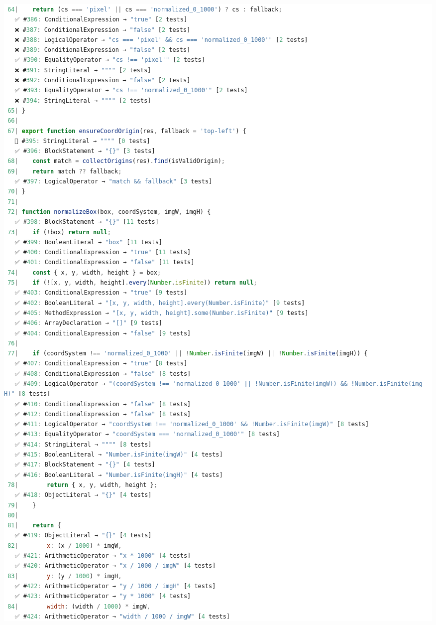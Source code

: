 ```javascript
 64| 	return (cs === 'pixel' || cs === 'normalized_0_1000') ? cs : fallback;
   ✅ #386: ConditionalExpression → "true" [2 tests]
   ❌ #387: ConditionalExpression → "false" [2 tests]
   ❌ #388: LogicalOperator → "cs === 'pixel' && cs === 'normalized_0_1000'" [2 tests]
   ❌ #389: ConditionalExpression → "false" [2 tests]
   ✅ #390: EqualityOperator → "cs !== 'pixel'" [2 tests]
   ❌ #391: StringLiteral → """" [2 tests]
   ❌ #392: ConditionalExpression → "false" [2 tests]
   ✅ #393: EqualityOperator → "cs !== 'normalized_0_1000'" [2 tests]
   ❌ #394: StringLiteral → """" [2 tests]
 65| }
 66| 
 67| export function ensureCoordOrigin(res, fallback = 'top-left') {
   🚫 #395: StringLiteral → """" [0 tests]
   ✅ #396: BlockStatement → "{}" [3 tests]
 68| 	const match = collectOrigins(res).find(isValidOrigin);
 69| 	return match ?? fallback;
   ✅ #397: LogicalOperator → "match && fallback" [3 tests]
 70| }
 71| 
 72| function normalizeBox(box, coordSystem, imgW, imgH) {
   ✅ #398: BlockStatement → "{}" [11 tests]
 73| 	if (!box) return null;
   ✅ #399: BooleanLiteral → "box" [11 tests]
   ✅ #400: ConditionalExpression → "true" [11 tests]
   ✅ #401: ConditionalExpression → "false" [11 tests]
 74| 	const { x, y, width, height } = box;
 75| 	if (![x, y, width, height].every(Number.isFinite)) return null;
   ✅ #403: ConditionalExpression → "true" [9 tests]
   ✅ #402: BooleanLiteral → "[x, y, width, height].every(Number.isFinite)" [9 tests]
   ✅ #405: MethodExpression → "[x, y, width, height].some(Number.isFinite)" [9 tests]
   ✅ #406: ArrayDeclaration → "[]" [9 tests]
   ✅ #404: ConditionalExpression → "false" [9 tests]
 76| 
 77| 	if (coordSystem !== 'normalized_0_1000' || !Number.isFinite(imgW) || !Number.isFinite(imgH)) {
   ✅ #407: ConditionalExpression → "true" [8 tests]
   ✅ #408: ConditionalExpression → "false" [8 tests]
   ✅ #409: LogicalOperator → "(coordSystem !== 'normalized_0_1000' || !Number.isFinite(imgW)) && !Number.isFinite(imgH)" [8 tests]
   ✅ #410: ConditionalExpression → "false" [8 tests]
   ✅ #412: ConditionalExpression → "false" [8 tests]
   ✅ #411: LogicalOperator → "coordSystem !== 'normalized_0_1000' && !Number.isFinite(imgW)" [8 tests]
   ✅ #413: EqualityOperator → "coordSystem === 'normalized_0_1000'" [8 tests]
   ✅ #414: StringLiteral → """" [8 tests]
   ✅ #415: BooleanLiteral → "Number.isFinite(imgW)" [4 tests]
   ✅ #417: BlockStatement → "{}" [4 tests]
   ✅ #416: BooleanLiteral → "Number.isFinite(imgH)" [4 tests]
 78| 		return { x, y, width, height };
   ✅ #418: ObjectLiteral → "{}" [4 tests]
 79| 	}
 80| 
 81| 	return {
   ✅ #419: ObjectLiteral → "{}" [4 tests]
 82| 		x: (x / 1000) * imgW,
   ✅ #421: ArithmeticOperator → "x * 1000" [4 tests]
   ✅ #420: ArithmeticOperator → "x / 1000 / imgW" [4 tests]
 83| 		y: (y / 1000) * imgH,
   ✅ #422: ArithmeticOperator → "y / 1000 / imgH" [4 tests]
   ✅ #423: ArithmeticOperator → "y * 1000" [4 tests]
 84| 		width: (width / 1000) * imgW,
   ✅ #424: ArithmeticOperator → "width / 1000 / imgW" [4 tests]
```